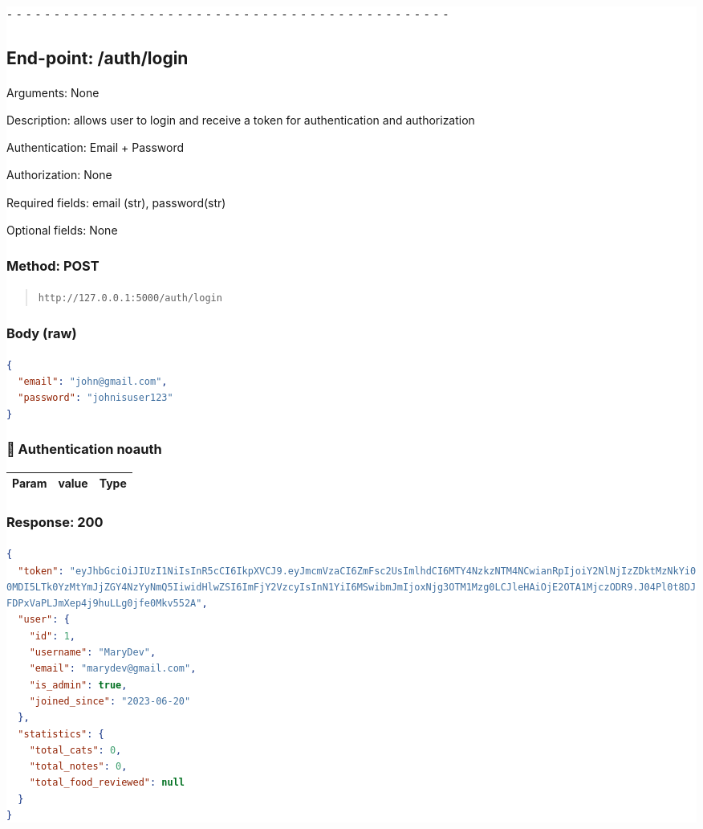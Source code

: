 ⁃ ⁃ ⁃ ⁃ ⁃ ⁃ ⁃ ⁃ ⁃ ⁃ ⁃ ⁃ ⁃ ⁃ ⁃ ⁃ ⁃ ⁃ ⁃ ⁃ ⁃ ⁃ ⁃ ⁃ ⁃ ⁃ ⁃ ⁃ ⁃ ⁃ ⁃ ⁃ ⁃ ⁃ ⁃ ⁃ ⁃ ⁃ ⁃ ⁃ ⁃ ⁃ ⁃ ⁃ ⁃ ⁃ ⁃

## End-point: /auth/login

Arguments: None

Description: allows user to login and receive a token for authentication and authorization

Authentication: Email + Password

Authorization: None

Required fields: email (str), password(str)

Optional fields: None

### Method: POST

> ```
> http://127.0.0.1:5000/auth/login
> ```

### Body (**raw**)

```json
{
  "email": "john@gmail.com",
  "password": "johnisuser123"
}
```

### 🔑 Authentication noauth

| Param | value | Type |
| ----- | ----- | ---- |

### Response: 200

```json
{
  "token": "eyJhbGciOiJIUzI1NiIsInR5cCI6IkpXVCJ9.eyJmcmVzaCI6ZmFsc2UsImlhdCI6MTY4NzkzNTM4NCwianRpIjoiY2NlNjIzZDktMzNkYi00MDI5LTk0YzMtYmJjZGY4NzYyNmQ5IiwidHlwZSI6ImFjY2VzcyIsInN1YiI6MSwibmJmIjoxNjg3OTM1Mzg0LCJleHAiOjE2OTA1MjczODR9.J04Pl0t8DJFDPxVaPLJmXep4j9huLLg0jfe0Mkv552A",
  "user": {
    "id": 1,
    "username": "MaryDev",
    "email": "marydev@gmail.com",
    "is_admin": true,
    "joined_since": "2023-06-20"
  },
  "statistics": {
    "total_cats": 0,
    "total_notes": 0,
    "total_food_reviewed": null
  }
}
```
